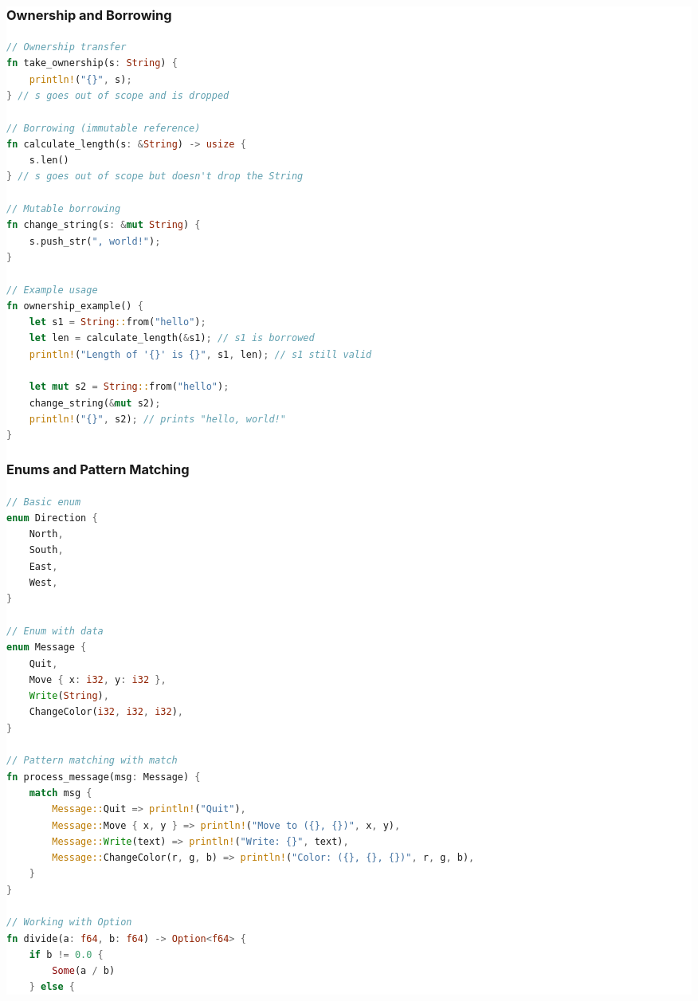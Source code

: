 ### Ownership and Borrowing

```rust
// Ownership transfer
fn take_ownership(s: String) {
    println!("{}", s);
} // s goes out of scope and is dropped

// Borrowing (immutable reference)
fn calculate_length(s: &String) -> usize {
    s.len()
} // s goes out of scope but doesn't drop the String

// Mutable borrowing
fn change_string(s: &mut String) {
    s.push_str(", world!");
}

// Example usage
fn ownership_example() {
    let s1 = String::from("hello");
    let len = calculate_length(&s1); // s1 is borrowed
    println!("Length of '{}' is {}", s1, len); // s1 still valid
    
    let mut s2 = String::from("hello");
    change_string(&mut s2);
    println!("{}", s2); // prints "hello, world!"
}
```

### Enums and Pattern Matching

```rust
// Basic enum
enum Direction {
    North,
    South,
    East,
    West,
}

// Enum with data
enum Message {
    Quit,
    Move { x: i32, y: i32 },
    Write(String),
    ChangeColor(i32, i32, i32),
}

// Pattern matching with match
fn process_message(msg: Message) {
    match msg {
        Message::Quit => println!("Quit"),
        Message::Move { x, y } => println!("Move to ({}, {})", x, y),
        Message::Write(text) => println!("Write: {}", text),
        Message::ChangeColor(r, g, b) => println!("Color: ({}, {}, {})", r, g, b),
    }
}

// Working with Option
fn divide(a: f64, b: f64) -> Option<f64> {
    if b != 0.0 {
        Some(a / b)
    } else {
```